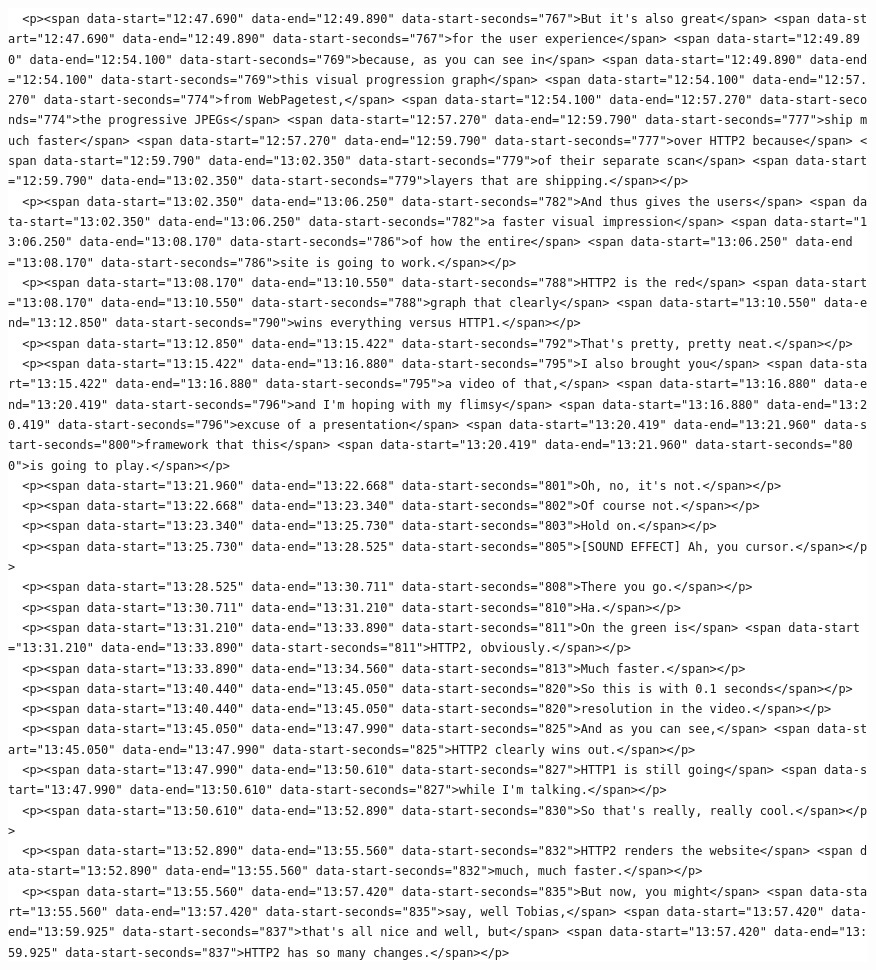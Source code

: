       <p><span data-start="12:47.690" data-end="12:49.890" data-start-seconds="767">But it's also great</span> <span data-start="12:47.690" data-end="12:49.890" data-start-seconds="767">for the user experience</span> <span data-start="12:49.890" data-end="12:54.100" data-start-seconds="769">because, as you can see in</span> <span data-start="12:49.890" data-end="12:54.100" data-start-seconds="769">this visual progression graph</span> <span data-start="12:54.100" data-end="12:57.270" data-start-seconds="774">from WebPagetest,</span> <span data-start="12:54.100" data-end="12:57.270" data-start-seconds="774">the progressive JPEGs</span> <span data-start="12:57.270" data-end="12:59.790" data-start-seconds="777">ship much faster</span> <span data-start="12:57.270" data-end="12:59.790" data-start-seconds="777">over HTTP2 because</span> <span data-start="12:59.790" data-end="13:02.350" data-start-seconds="779">of their separate scan</span> <span data-start="12:59.790" data-end="13:02.350" data-start-seconds="779">layers that are shipping.</span></p>
      <p><span data-start="13:02.350" data-end="13:06.250" data-start-seconds="782">And thus gives the users</span> <span data-start="13:02.350" data-end="13:06.250" data-start-seconds="782">a faster visual impression</span> <span data-start="13:06.250" data-end="13:08.170" data-start-seconds="786">of how the entire</span> <span data-start="13:06.250" data-end="13:08.170" data-start-seconds="786">site is going to work.</span></p>
      <p><span data-start="13:08.170" data-end="13:10.550" data-start-seconds="788">HTTP2 is the red</span> <span data-start="13:08.170" data-end="13:10.550" data-start-seconds="788">graph that clearly</span> <span data-start="13:10.550" data-end="13:12.850" data-start-seconds="790">wins everything versus HTTP1.</span></p>
      <p><span data-start="13:12.850" data-end="13:15.422" data-start-seconds="792">That's pretty, pretty neat.</span></p>
      <p><span data-start="13:15.422" data-end="13:16.880" data-start-seconds="795">I also brought you</span> <span data-start="13:15.422" data-end="13:16.880" data-start-seconds="795">a video of that,</span> <span data-start="13:16.880" data-end="13:20.419" data-start-seconds="796">and I'm hoping with my flimsy</span> <span data-start="13:16.880" data-end="13:20.419" data-start-seconds="796">excuse of a presentation</span> <span data-start="13:20.419" data-end="13:21.960" data-start-seconds="800">framework that this</span> <span data-start="13:20.419" data-end="13:21.960" data-start-seconds="800">is going to play.</span></p>
      <p><span data-start="13:21.960" data-end="13:22.668" data-start-seconds="801">Oh, no, it's not.</span></p>
      <p><span data-start="13:22.668" data-end="13:23.340" data-start-seconds="802">Of course not.</span></p>
      <p><span data-start="13:23.340" data-end="13:25.730" data-start-seconds="803">Hold on.</span></p>
      <p><span data-start="13:25.730" data-end="13:28.525" data-start-seconds="805">[SOUND EFFECT] Ah, you cursor.</span></p>
      <p><span data-start="13:28.525" data-end="13:30.711" data-start-seconds="808">There you go.</span></p>
      <p><span data-start="13:30.711" data-end="13:31.210" data-start-seconds="810">Ha.</span></p>
      <p><span data-start="13:31.210" data-end="13:33.890" data-start-seconds="811">On the green is</span> <span data-start="13:31.210" data-end="13:33.890" data-start-seconds="811">HTTP2, obviously.</span></p>
      <p><span data-start="13:33.890" data-end="13:34.560" data-start-seconds="813">Much faster.</span></p>
      <p><span data-start="13:40.440" data-end="13:45.050" data-start-seconds="820">So this is with 0.1 seconds</span></p>
      <p><span data-start="13:40.440" data-end="13:45.050" data-start-seconds="820">resolution in the video.</span></p>
      <p><span data-start="13:45.050" data-end="13:47.990" data-start-seconds="825">And as you can see,</span> <span data-start="13:45.050" data-end="13:47.990" data-start-seconds="825">HTTP2 clearly wins out.</span></p>
      <p><span data-start="13:47.990" data-end="13:50.610" data-start-seconds="827">HTTP1 is still going</span> <span data-start="13:47.990" data-end="13:50.610" data-start-seconds="827">while I'm talking.</span></p>
      <p><span data-start="13:50.610" data-end="13:52.890" data-start-seconds="830">So that's really, really cool.</span></p>
      <p><span data-start="13:52.890" data-end="13:55.560" data-start-seconds="832">HTTP2 renders the website</span> <span data-start="13:52.890" data-end="13:55.560" data-start-seconds="832">much, much faster.</span></p>
      <p><span data-start="13:55.560" data-end="13:57.420" data-start-seconds="835">But now, you might</span> <span data-start="13:55.560" data-end="13:57.420" data-start-seconds="835">say, well Tobias,</span> <span data-start="13:57.420" data-end="13:59.925" data-start-seconds="837">that's all nice and well, but</span> <span data-start="13:57.420" data-end="13:59.925" data-start-seconds="837">HTTP2 has so many changes.</span></p>
